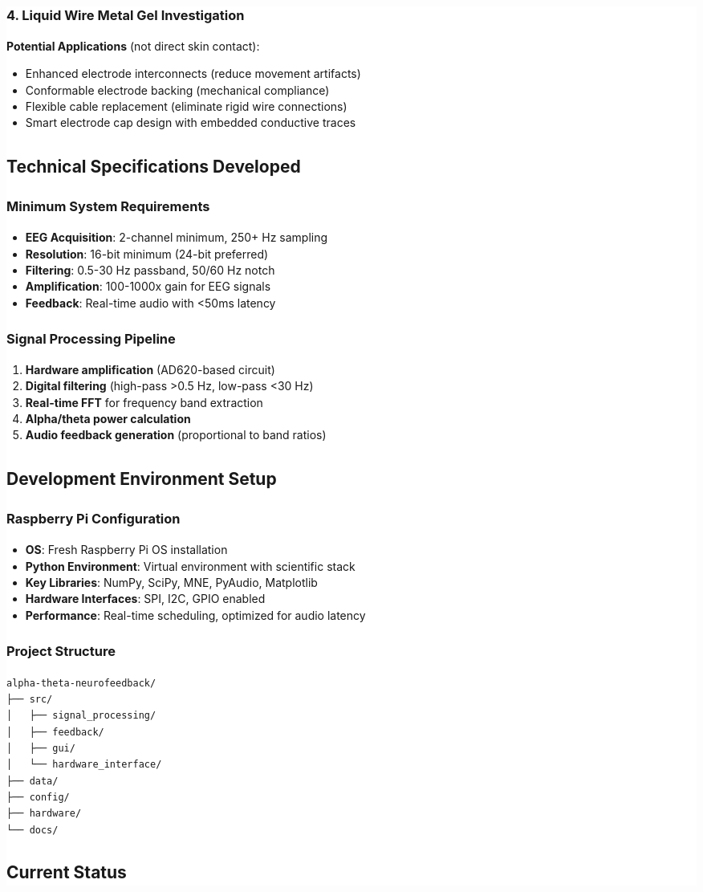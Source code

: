 ### 4. Liquid Wire Metal Gel Investigation
**Potential Applications** (not direct skin contact):
- Enhanced electrode interconnects (reduce movement artifacts)
- Conformable electrode backing (mechanical compliance)
- Flexible cable replacement (eliminate rigid wire connections)
- Smart electrode cap design with embedded conductive traces

## Technical Specifications Developed

### Minimum System Requirements
- **EEG Acquisition**: 2-channel minimum, 250+ Hz sampling
- **Resolution**: 16-bit minimum (24-bit preferred)
- **Filtering**: 0.5-30 Hz passband, 50/60 Hz notch
- **Amplification**: 100-1000x gain for EEG signals
- **Feedback**: Real-time audio with <50ms latency

### Signal Processing Pipeline
1. **Hardware amplification** (AD620-based circuit)
2. **Digital filtering** (high-pass >0.5 Hz, low-pass <30 Hz)
3. **Real-time FFT** for frequency band extraction
4. **Alpha/theta power calculation**
5. **Audio feedback generation** (proportional to band ratios)

## Development Environment Setup

### Raspberry Pi Configuration
- **OS**: Fresh Raspberry Pi OS installation
- **Python Environment**: Virtual environment with scientific stack
- **Key Libraries**: NumPy, SciPy, MNE, PyAudio, Matplotlib
- **Hardware Interfaces**: SPI, I2C, GPIO enabled
- **Performance**: Real-time scheduling, optimized for audio latency

### Project Structure
```
alpha-theta-neurofeedback/
├── src/
│   ├── signal_processing/
│   ├── feedback/
│   ├── gui/
│   └── hardware_interface/
├── data/
├── config/
├── hardware/
└── docs/
```

## Current Status
